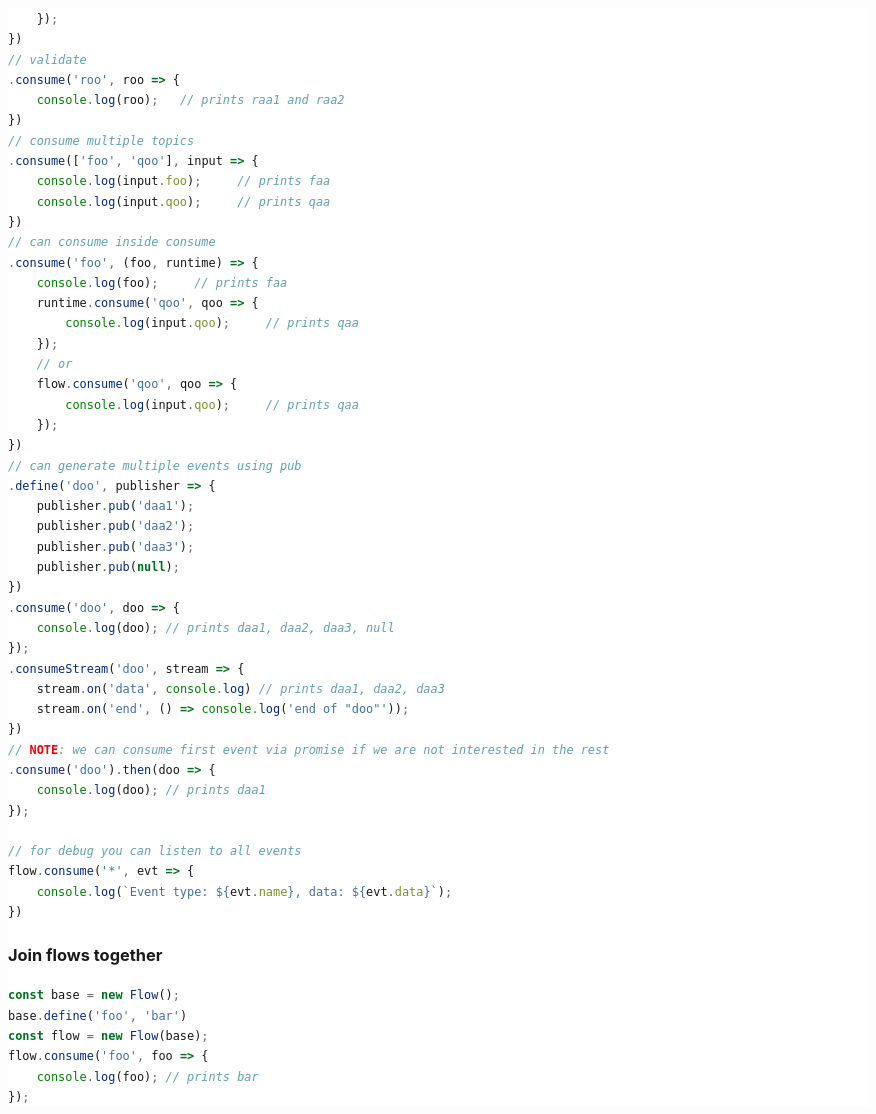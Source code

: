 ```js
    });
})
// validate
.consume('roo', roo => {
    console.log(roo);   // prints raa1 and raa2
})
// consume multiple topics
.consume(['foo', 'qoo'], input => {
    console.log(input.foo);     // prints faa
    console.log(input.qoo);     // prints qaa
})
// can consume inside consume
.consume('foo', (foo, runtime) => {
    console.log(foo);     // prints faa
    runtime.consume('qoo', qoo => {
        console.log(input.qoo);     // prints qaa
    });
    // or
    flow.consume('qoo', qoo => {
        console.log(input.qoo);     // prints qaa
    });
})
// can generate multiple events using pub
.define('doo', publisher => {
    publisher.pub('daa1');
    publisher.pub('daa2');
    publisher.pub('daa3');
    publisher.pub(null);
})
.consume('doo', doo => {
    console.log(doo); // prints daa1, daa2, daa3, null
});
.consumeStream('doo', stream => {
    stream.on('data', console.log) // prints daa1, daa2, daa3
    stream.on('end', () => console.log('end of "doo"'));    
})
// NOTE: we can consume first event via promise if we are not interested in the rest
.consume('doo').then(doo => {
    console.log(doo); // prints daa1
});

// for debug you can listen to all events
flow.consume('*', evt => {
    console.log(`Event type: ${evt.name}, data: ${evt.data}`);
})
```

### Join flows together

```js
const base = new Flow();
base.define('foo', 'bar')
const flow = new Flow(base);
flow.consume('foo', foo => {
    console.log(foo); // prints bar
});
```
